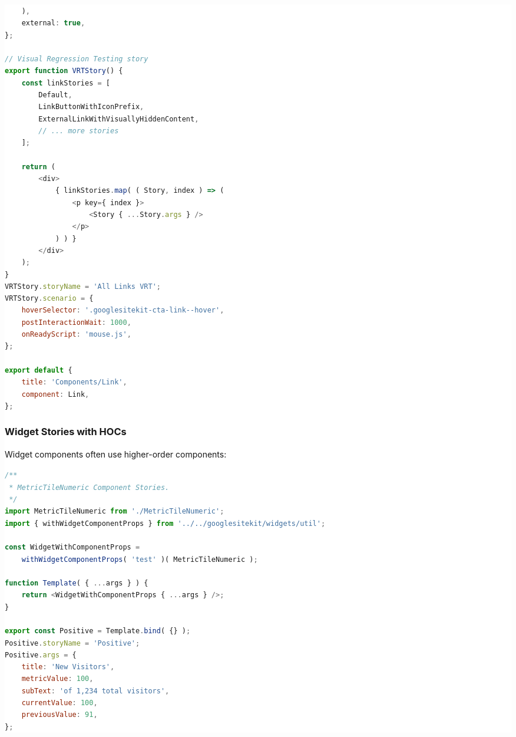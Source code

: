 ```javascript
    ),
    external: true,
};

// Visual Regression Testing story
export function VRTStory() {
    const linkStories = [
        Default,
        LinkButtonWithIconPrefix,
        ExternalLinkWithVisuallyHiddenContent,
        // ... more stories
    ];

    return (
        <div>
            { linkStories.map( ( Story, index ) => (
                <p key={ index }>
                    <Story { ...Story.args } />
                </p>
            ) ) }
        </div>
    );
}
VRTStory.storyName = 'All Links VRT';
VRTStory.scenario = {
    hoverSelector: '.googlesitekit-cta-link--hover',
    postInteractionWait: 1000,
    onReadyScript: 'mouse.js',
};

export default {
    title: 'Components/Link',
    component: Link,
};
```

### Widget Stories with HOCs

Widget components often use higher-order components:

```javascript
/**
 * MetricTileNumeric Component Stories.
 */
import MetricTileNumeric from './MetricTileNumeric';
import { withWidgetComponentProps } from '../../googlesitekit/widgets/util';

const WidgetWithComponentProps = 
    withWidgetComponentProps( 'test' )( MetricTileNumeric );

function Template( { ...args } ) {
    return <WidgetWithComponentProps { ...args } />;
}

export const Positive = Template.bind( {} );
Positive.storyName = 'Positive';
Positive.args = {
    title: 'New Visitors',
    metricValue: 100,
    subText: 'of 1,234 total visitors',
    currentValue: 100,
    previousValue: 91,
};

```